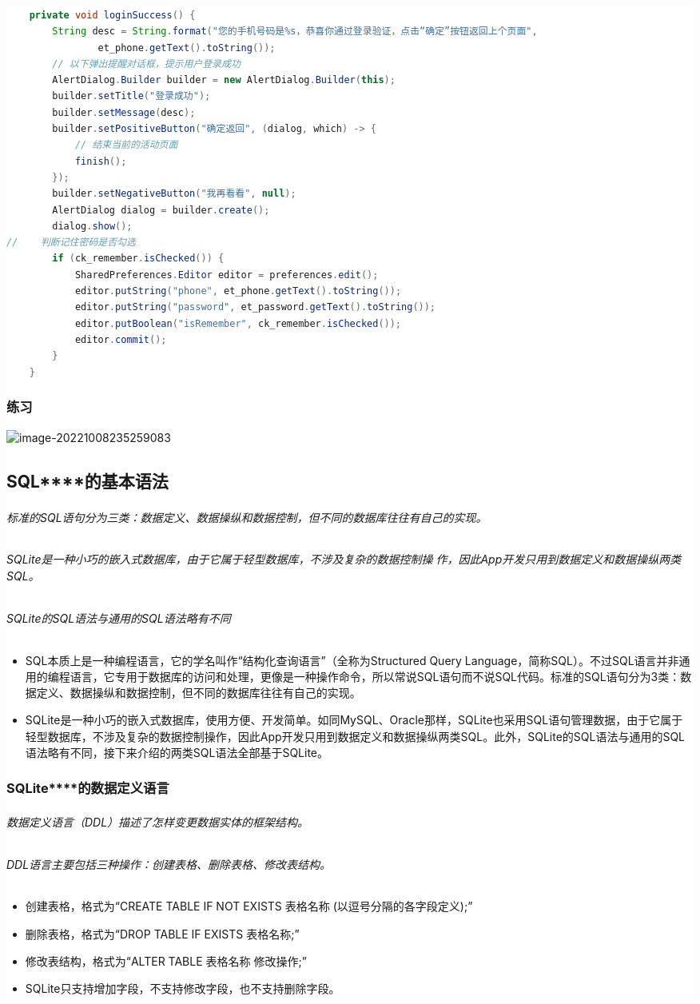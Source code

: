 ```java
    private void loginSuccess() {
        String desc = String.format("您的手机号码是%s，恭喜你通过登录验证，点击“确定”按钮返回上个页面",
                et_phone.getText().toString());
        // 以下弹出提醒对话框，提示用户登录成功
        AlertDialog.Builder builder = new AlertDialog.Builder(this);
        builder.setTitle("登录成功");
        builder.setMessage(desc);
        builder.setPositiveButton("确定返回", (dialog, which) -> {
            // 结束当前的活动页面
            finish();
        });
        builder.setNegativeButton("我再看看", null);
        AlertDialog dialog = builder.create();
        dialog.show();
//    判断记住密码是否勾选
        if (ck_remember.isChecked()) {
            SharedPreferences.Editor editor = preferences.edit();
            editor.putString("phone", et_phone.getText().toString());
            editor.putString("password", et_password.getText().toString());
            editor.putBoolean("isRemember", ck_remember.isChecked());
            editor.commit();
        }
    }
```

### 练习

![image-20221008235259083](C:\Users\15596\AppData\Roaming\Typora\typora-user-images\image-20221008235259083.png)

## **SQL****的基本语法**

###### 标准的SQL语句分为三类：数据定义、数据操纵和数据控制，但不同的数据库往往有自己的实现。 

###### SQLite是一种小巧的嵌入式数据库，由于它属于轻型数据库，不涉及复杂的数据控制操 作，因此App开发只用到数据定义和数据操纵两类SQL。 

###### SQLite的SQL语法与通用的SQL语法略有不同

- SQL本质上是一种编程语言，它的学名叫作“结构化查询语言”（全称为Structured Query Language，简称SQL）。不过SQL语言并非通用的编程语言，它专用于数据库的访问和处理，更像是一种操作命令，所以常说SQL语句而不说SQL代码。标准的SQL语句分为3类：数据定义、数据操纵和数据控制，但不同的数据库往往有自己的实现。

- SQLite是一种小巧的嵌入式数据库，使用方便、开发简单。如同MySQL、Oracle那样，SQLite也采用SQL语句管理数据，由于它属于轻型数据库，不涉及复杂的数据控制操作，因此App开发只用到数据定义和数据操纵两类SQL。此外，SQLite的SQL语法与通用的SQL语法略有不同，接下来介绍的两类SQL语法全部基于SQLite。 

### **SQLite****的数据定义语言** 

###### 数据定义语言（DDL）描述了怎样变更数据实体的框架结构。 

###### DDL语言主要包括三种操作：创建表格、删除表格、修改表结构。 

- 创建表格，格式为“CREATE TABLE IF NOT EXISTS 表格名称 (以逗号分隔的各字段定义);” 

- 删除表格，格式为“DROP TABLE IF EXISTS 表格名称;” 

- 修改表结构，格式为“ALTER TABLE 表格名称 修改操作;” 

- SQLite只支持增加字段，不支持修改字段，也不支持删除字段。

